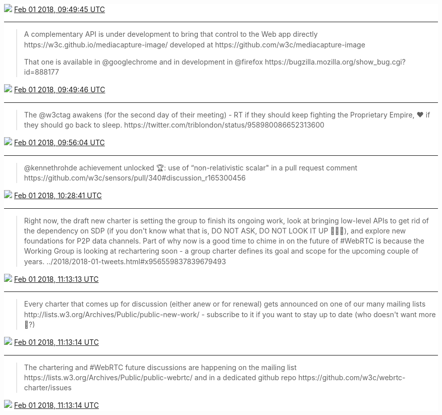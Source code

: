 <img src="../media/tweet.ico" width="12" /> [Feb 01 2018, 09:49:45 UTC](https://twitter.com/w3cdevs/status/959000810729467904)

----

> A complementary API is under development to bring that control to the Web app directly https://w3c\.github\.io/mediacapture\-image/ developed at https://github\.com/w3c/mediacapture\-image  
>   
> That one is available in @googlechrome and in development in @firefox https://bugzilla\.mozilla\.org/show\_bug\.cgi?id\=888177

<img src="../media/tweet.ico" width="12" /> [Feb 01 2018, 09:49:46 UTC](https://twitter.com/w3cdevs/status/959000814663688192)

----

> The @w3ctag awakens \(for the second day of their meeting\) \- RT if they should keep fighting the Proprietary Empire, ♥ if they should go back to sleep\. https://twitter\.com/triblondon/status/958980086652313600

<img src="../media/tweet.ico" width="12" /> [Feb 01 2018, 09:56:04 UTC](https://twitter.com/w3cdevs/status/959002402803380224)

----

> @kennethrohde achievement unlocked 🏆: use of “non\-relativistic scalar" in a pull request comment https://github\.com/w3c/sensors/pull/340\#discussion\_r165300456

<img src="../media/tweet.ico" width="12" /> [Feb 01 2018, 10:28:41 UTC](https://twitter.com/w3cdevs/status/959010607663075328)

----

> Right now, the draft new charter is setting the group to finish its ongoing work, look at bringing low\-level APIs to get rid of the dependency on SDP \(if you don't know what that is, DO NOT ASK, DO NOT LOOK IT UP 🙈🙉🙊\), and explore new foundations for P2P data channels\.
> Part of why now is a good time to chime in on the future of \#WebRTC is because the Working Group is looking at rechartering soon \- a group charter defines its goal and scope for the upcoming couple of years\. \.\./2018/2018\-01\-tweets\.html\#x956559837839679493

<img src="../media/tweet.ico" width="12" /> [Feb 01 2018, 11:13:13 UTC](https://twitter.com/w3cdevs/status/959021817355816960)

----

> Every charter that comes up for discussion \(either anew or for renewal\) gets announced on one of our many mailing lists http://lists\.w3\.org/Archives/Public/public\-new\-work/ \- subscribe to it if you want to stay up to date \(who doesn't want more 📧?\)

<img src="../media/tweet.ico" width="12" /> [Feb 01 2018, 11:13:14 UTC](https://twitter.com/w3cdevs/status/959021820530823169)

----

> The chartering and \#WebRTC future discussions are happening on the mailing list https://lists\.w3\.org/Archives/Public/public\-webrtc/ and in a dedicated github repo https://github\.com/w3c/webrtc\-charter/issues

<img src="../media/tweet.ico" width="12" /> [Feb 01 2018, 11:13:14 UTC](https://twitter.com/w3cdevs/status/959021818987376641)
